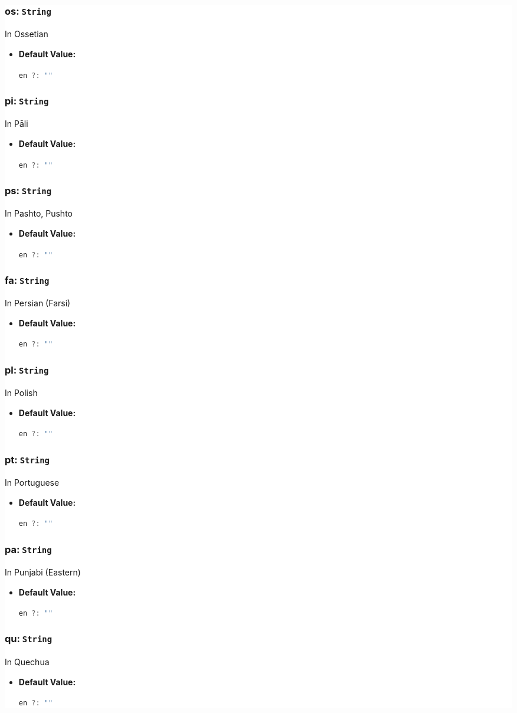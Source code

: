 ### os: `String`
In Ossetian
- **Default Value:**
  ```kotlin
  en ?: ""
  ```

### pi: `String`
In Pāli
- **Default Value:**
  ```kotlin
  en ?: ""
  ```

### ps: `String`
In Pashto, Pushto
- **Default Value:**
  ```kotlin
  en ?: ""
  ```

### fa: `String`
In Persian (Farsi)
- **Default Value:**
  ```kotlin
  en ?: ""
  ```

### pl: `String`
In Polish
- **Default Value:**
  ```kotlin
  en ?: ""
  ```

### pt: `String`
In Portuguese
- **Default Value:**
  ```kotlin
  en ?: ""
  ```

### pa: `String`
In Punjabi (Eastern)
- **Default Value:**
  ```kotlin
  en ?: ""
  ```

### qu: `String`
In Quechua
- **Default Value:**
  ```kotlin
  en ?: ""
  ```
